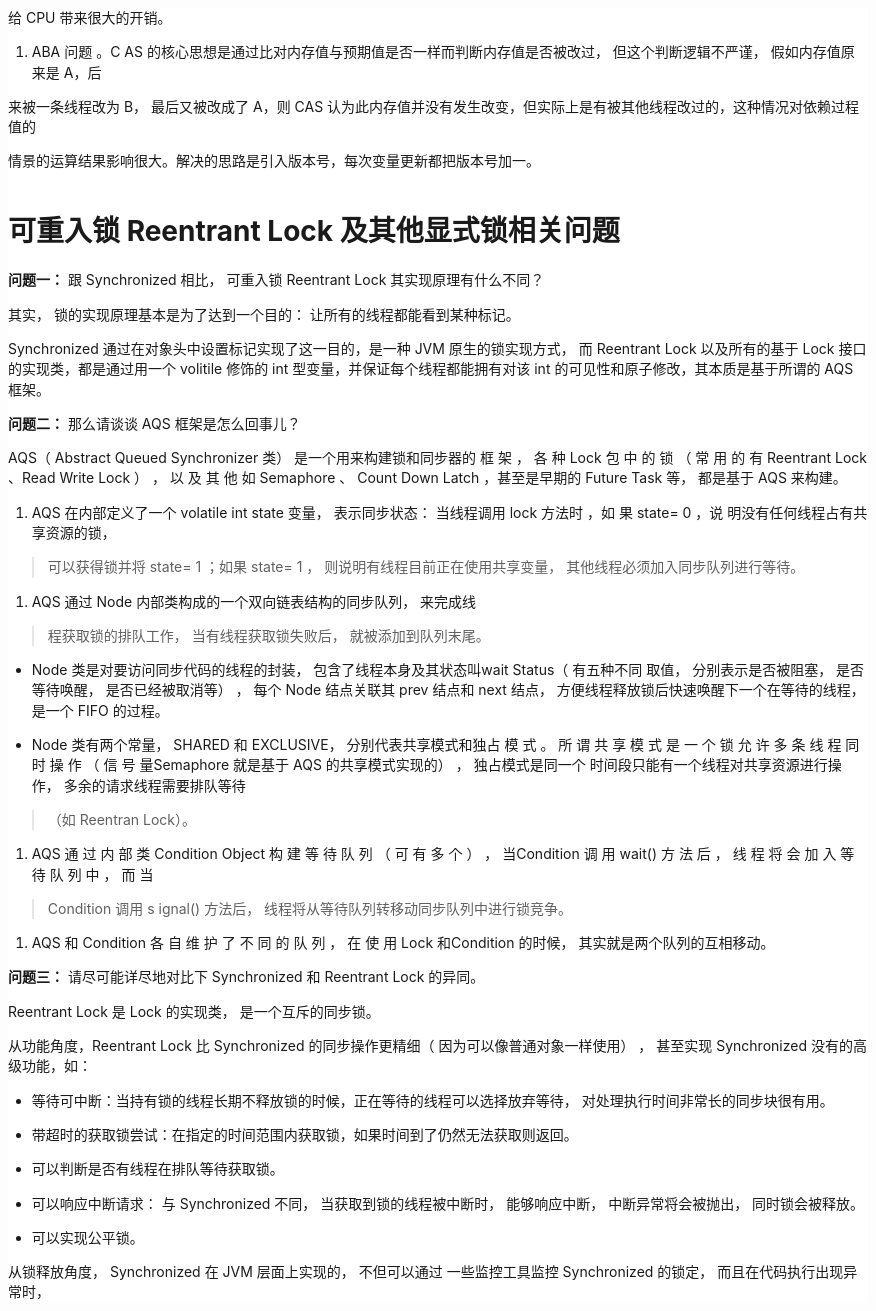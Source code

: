 给 CPU 带来很大的开销。

1.  ABA 问题 。C AS 的核心思想是通过比对内存值与预期值是否一样而判断内存值是否被改过， 但这个判断逻辑不严谨， 假如内存值原来是 A，后

来被一条线程改为 B， 最后又被改成了 A，则 CAS 认为此内存值并没有发生改变，但实际上是有被其他线程改过的，这种情况对依赖过程值的

情景的运算结果影响很大。解决的思路是引入版本号，每次变量更新都把版本号加一。

# 可重入锁 Reentrant Lock 及其他显式锁相关问题

**问题一：** 跟 Synchronized 相比， 可重入锁 Reentrant Lock 其实现原理有什么不同？

其实， 锁的实现原理基本是为了达到一个目的： 让所有的线程都能看到某种标记。

Synchronized 通过在对象头中设置标记实现了这一目的，是一种 JVM 原生的锁实现方式， 而 Reentrant Lock 以及所有的基于 Lock 接口的实现类，都是通过用一个 volitile 修饰的 int 型变量，并保证每个线程都能拥有对该 int 的可见性和原子修改，其本质是基于所谓的 AQS 框架。

**问题二：** 那么请谈谈 AQS 框架是怎么回事儿？

AQS（ Abstract Queued Synchronizer 类） 是一个用来构建锁和同步器的 框 架 ， 各 种 Lock 包 中 的 锁 （ 常 用 的 有 Reentrant Lock 、Read Write Lock ） ， 以 及 其 他 如 Semaphore 、 Count Down Latch ，甚至是早期的 Future Task 等， 都是基于 AQS 来构建。

1.  AQS 在内部定义了一个 volatile int state 变量， 表示同步状态： 当线程调用 lock 方法时 ，如 果 state= 0 ，说 明没有任何线程占有共享资源的锁，

> 可以获得锁并将 state= 1 ；如果 state= 1 ， 则说明有线程目前正在使用共享变量， 其他线程必须加入同步队列进行等待。

1.  AQS 通过 Node 内部类构成的一个双向链表结构的同步队列， 来完成线

> 程获取锁的排队工作， 当有线程获取锁失败后， 就被添加到队列末尾。

-   Node 类是对要访问同步代码的线程的封装， 包含了线程本身及其状态叫wait Status（ 有五种不同 取值， 分别表示是否被阻塞， 是否等待唤醒， 是否已经被取消等） ， 每个 Node 结点关联其 prev 结点和 next 结点， 方便线程释放锁后快速唤醒下一个在等待的线程， 是一个 FIFO 的过程。

-   Node 类有两个常量， SHARED 和 EXCLUSIVE， 分别代表共享模式和独占 模 式 。 所 谓 共 享 模 式 是 一 个 锁 允 许 多 条 线 程 同 时 操 作 （ 信 号 量Semaphore 就是基于 AQS 的共享模式实现的） ， 独占模式是同一个 时间段只能有一个线程对共享资源进行操作， 多余的请求线程需要排队等待

> （如 Reentran Lock）。

1.  AQS 通 过 内 部 类 Condition Object 构 建 等 待 队 列 （ 可 有 多 个 ） ， 当Condition 调 用 wait() 方 法 后 ， 线 程 将 会 加 入 等 待 队 列 中 ， 而 当

> Condition 调用 s ignal() 方法后， 线程将从等待队列转移动同步队列中进行锁竞争。

1.  AQS 和 Condition 各 自 维 护 了 不 同 的 队 列 ， 在 使 用 Lock 和Condition 的时候， 其实就是两个队列的互相移动。

**问题三：** 请尽可能详尽地对比下 Synchronized 和 Reentrant Lock 的异同。

Reentrant Lock 是 Lock 的实现类， 是一个互斥的同步锁。

从功能角度，Reentrant Lock 比 Synchronized 的同步操作更精细（ 因为可以像普通对象一样使用） ， 甚至实现 Synchronized 没有的高级功能，如：

-   等待可中断：当持有锁的线程长期不释放锁的时候，正在等待的线程可以选择放弃等待， 对处理执行时间非常长的同步块很有用。

-   带超时的获取锁尝试：在指定的时间范围内获取锁，如果时间到了仍然无法获取则返回。

-   可以判断是否有线程在排队等待获取锁。

-   可以响应中断请求： 与 Synchronized 不同， 当获取到锁的线程被中断时， 能够响应中断， 中断异常将会被抛出， 同时锁会被释放。

-   可以实现公平锁。

从锁释放角度， Synchronized 在 JVM 层面上实现的， 不但可以通过 一些监控工具监控 Synchronized 的锁定， 而且在代码执行出现异常时，
